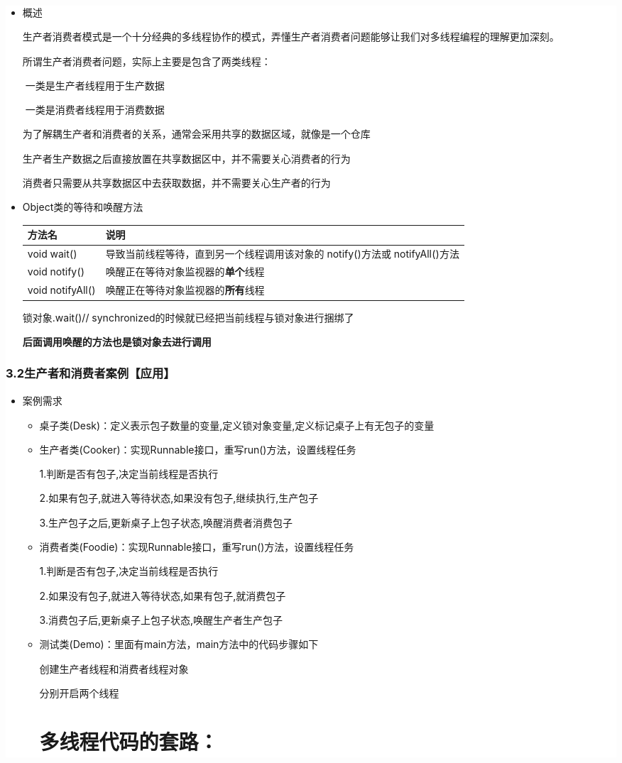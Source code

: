 
- 概述

  生产者消费者模式是一个十分经典的多线程协作的模式，弄懂生产者消费者问题能够让我们对多线程编程的理解更加深刻。

  所谓生产者消费者问题，实际上主要是包含了两类线程：

  ​	一类是生产者线程用于生产数据

  ​	一类是消费者线程用于消费数据

  为了解耦生产者和消费者的关系，通常会采用共享的数据区域，就像是一个仓库

  生产者生产数据之后直接放置在共享数据区中，并不需要关心消费者的行为

  消费者只需要从共享数据区中去获取数据，并不需要关心生产者的行为

- Object类的等待和唤醒方法

  | 方法名           | 说明                                                         |
  | ---------------- | ------------------------------------------------------------ |
  | void wait()      | 导致当前线程等待，直到另一个线程调用该对象的 notify()方法或 notifyAll()方法 |
  | void notify()    | 唤醒正在等待对象监视器的**单个**线程                         |
  | void notifyAll() | 唤醒正在等待对象监视器的**所有**线程                         |
  
  锁对象.wait()// synchronized的时候就已经把当前线程与锁对象进行捆绑了
  
  **后面调用唤醒的方法也是锁对象去进行调用**

### 3.2生产者和消费者案例【应用】

- 案例需求

  + 桌子类(Desk)：定义表示包子数量的变量,定义锁对象变量,定义标记桌子上有无包子的变量

  + 生产者类(Cooker)：实现Runnable接口，重写run()方法，设置线程任务

      1.判断是否有包子,决定当前线程是否执行

      2.如果有包子,就进入等待状态,如果没有包子,继续执行,生产包子

      3.生产包子之后,更新桌子上包子状态,唤醒消费者消费包子

  + 消费者类(Foodie)：实现Runnable接口，重写run()方法，设置线程任务

      1.判断是否有包子,决定当前线程是否执行

      2.如果没有包子,就进入等待状态,如果有包子,就消费包子

      3.消费包子后,更新桌子上包子状态,唤醒生产者生产包子

  + 测试类(Demo)：里面有main方法，main方法中的代码步骤如下

      创建生产者线程和消费者线程对象

      分别开启两个线程
      
      # 多线程代码的套路：
      